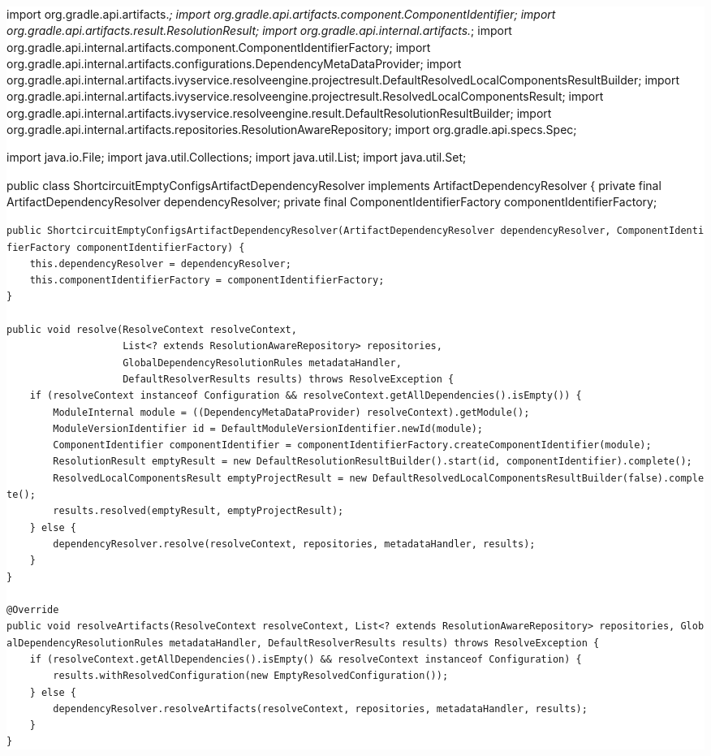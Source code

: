 import org.gradle.api.artifacts.*;
import org.gradle.api.artifacts.component.ComponentIdentifier;
import org.gradle.api.artifacts.result.ResolutionResult;
import org.gradle.api.internal.artifacts.*;
import org.gradle.api.internal.artifacts.component.ComponentIdentifierFactory;
import org.gradle.api.internal.artifacts.configurations.DependencyMetaDataProvider;
import org.gradle.api.internal.artifacts.ivyservice.resolveengine.projectresult.DefaultResolvedLocalComponentsResultBuilder;
import org.gradle.api.internal.artifacts.ivyservice.resolveengine.projectresult.ResolvedLocalComponentsResult;
import org.gradle.api.internal.artifacts.ivyservice.resolveengine.result.DefaultResolutionResultBuilder;
import org.gradle.api.internal.artifacts.repositories.ResolutionAwareRepository;
import org.gradle.api.specs.Spec;

import java.io.File;
import java.util.Collections;
import java.util.List;
import java.util.Set;

public class ShortcircuitEmptyConfigsArtifactDependencyResolver implements ArtifactDependencyResolver {
    private final ArtifactDependencyResolver dependencyResolver;
    private final ComponentIdentifierFactory componentIdentifierFactory;

    public ShortcircuitEmptyConfigsArtifactDependencyResolver(ArtifactDependencyResolver dependencyResolver, ComponentIdentifierFactory componentIdentifierFactory) {
        this.dependencyResolver = dependencyResolver;
        this.componentIdentifierFactory = componentIdentifierFactory;
    }

    public void resolve(ResolveContext resolveContext,
                        List<? extends ResolutionAwareRepository> repositories,
                        GlobalDependencyResolutionRules metadataHandler,
                        DefaultResolverResults results) throws ResolveException {
        if (resolveContext instanceof Configuration && resolveContext.getAllDependencies().isEmpty()) {
            ModuleInternal module = ((DependencyMetaDataProvider) resolveContext).getModule();
            ModuleVersionIdentifier id = DefaultModuleVersionIdentifier.newId(module);
            ComponentIdentifier componentIdentifier = componentIdentifierFactory.createComponentIdentifier(module);
            ResolutionResult emptyResult = new DefaultResolutionResultBuilder().start(id, componentIdentifier).complete();
            ResolvedLocalComponentsResult emptyProjectResult = new DefaultResolvedLocalComponentsResultBuilder(false).complete();
            results.resolved(emptyResult, emptyProjectResult);
        } else {
            dependencyResolver.resolve(resolveContext, repositories, metadataHandler, results);
        }
    }

    @Override
    public void resolveArtifacts(ResolveContext resolveContext, List<? extends ResolutionAwareRepository> repositories, GlobalDependencyResolutionRules metadataHandler, DefaultResolverResults results) throws ResolveException {
        if (resolveContext.getAllDependencies().isEmpty() && resolveContext instanceof Configuration) {
            results.withResolvedConfiguration(new EmptyResolvedConfiguration());
        } else {
            dependencyResolver.resolveArtifacts(resolveContext, repositories, metadataHandler, results);
        }
    }

